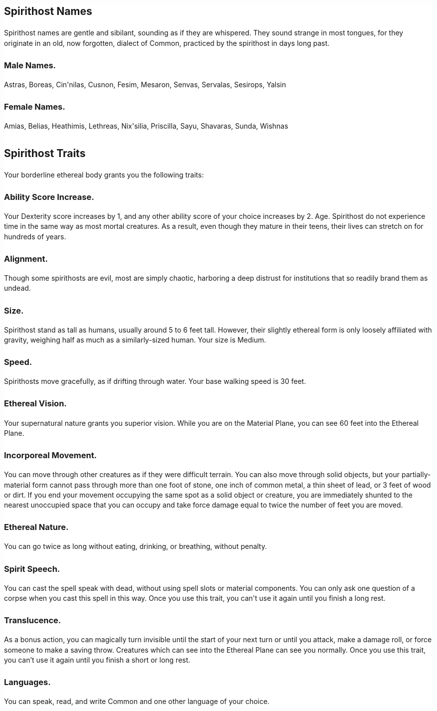 ## Spirithost Names
Spirithost names are gentle and sibilant, sounding as if they are whispered. They sound strange in most tongues, for they originate in an old, now forgotten, dialect of Common, practiced by the spirithost in days long past.

### Male Names. 
Astras, Boreas, Cin'nilas, Cusnon, Fesim, Mesaron, Senvas, Servalas, Sesirops, Yalsin
### Female Names. 
Amias, Belias, Heathimis, Lethreas, Nix'silia, Priscilla, Sayu, Shavaras, Sunda, Wishnas

## Spirithost Traits
Your borderline ethereal body grants you the following traits:
### Ability Score Increase. 
Your Dexterity score increases by 1, and any other ability score of your choice increases by 2.
Age. Spirithost do not experience time in the same way as most mortal creatures. As a result, even though they mature in their teens, their lives can stretch on for hundreds of years.
### Alignment. 
Though some spirithosts are evil, most are simply chaotic, harboring a deep distrust for institutions that so readily brand them as undead.
### Size. 
Spirithost stand as tall as humans, usually around 5 to 6 feet tall. However, their slightly ethereal form is only loosely affiliated with gravity, weighing half as much as a similarly-sized human. Your size is Medium.
### Speed. 
Spirithosts move gracefully, as if drifting through water. Your base walking speed is 30 feet.
### Ethereal Vision. 
Your supernatural nature grants you superior vision. While you are on the Material Plane, you can see 60 feet into the Ethereal Plane.
### Incorporeal Movement. 
You can move through other creatures as if they were difficult terrain. You can also move through solid objects, but your partially-material form cannot pass through more than one foot of stone, one inch of common metal, a thin sheet of lead, or 3 feet of wood or dirt.
If you end your movement occupying the same spot as a solid object or creature, you are immediately shunted to the nearest unoccupied space that you can occupy and take force damage equal to twice the number of feet you are moved.
### Ethereal Nature. 
You can go twice as long without eating, drinking, or breathing, without penalty.
### Spirit Speech. 
You can cast the spell speak with dead, without using spell slots or material components. You can only ask one question of a corpse when you cast this spell in this way. Once you use this trait, you can't use it again until you finish a long rest.
### Translucence. 
As a bonus action, you can magically turn invisible until the start of your next turn or until you attack, make a damage roll, or force someone to make a saving throw. Creatures which can see into the Ethereal Plane can see you normally. Once you use this trait, you can’t use it again until you finish a short or long rest.
### Languages. 
You can speak, read, and write Common and one other language of your choice.
